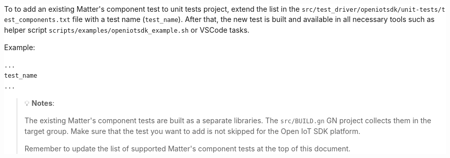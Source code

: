 To to add an existing Matter's component test to unit tests project, extend the
list in the `src/test_driver/openiotsdk/unit-tests/test_components.txt` file
with a test name (`test_name`). After that, the new test is built and available
in all necessary tools such as helper script
`scripts/examples/openiotsdk_example.sh` or VSCode tasks.

Example:

```
...
test_name
...
```

> 💡 **Notes**:
>
> The existing Matter's component tests are built as a separate libraries. The
> `src/BUILD.gn` GN project collects them in the target group. Make sure that
> the test you want to add is not skipped for the Open IoT SDK platform.
>
> Remember to update the list of supported Matter's component tests at the top
> of this document.
